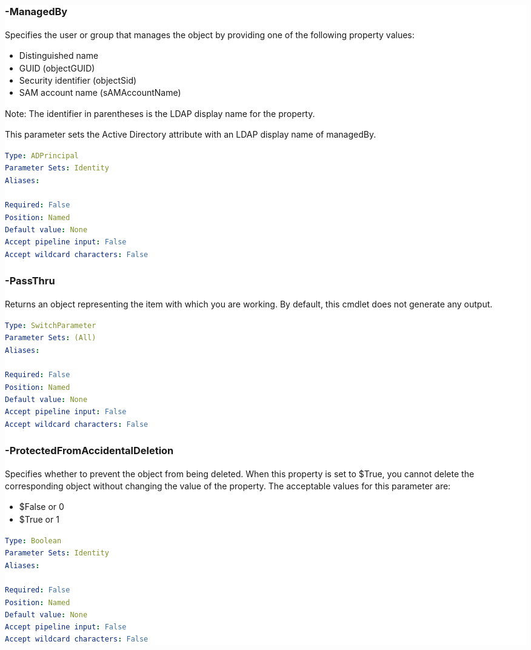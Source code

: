 ### -ManagedBy
Specifies the user or group that manages the object by providing one of the following property values:

- Distinguished name
- GUID (objectGUID)
- Security identifier (objectSid)
- SAM account name (sAMAccountName)

 Note: The identifier in parentheses is the LDAP display name for the property.

This parameter sets the Active Directory attribute with an LDAP display name of managedBy.

```yaml
Type: ADPrincipal
Parameter Sets: Identity
Aliases:

Required: False
Position: Named
Default value: None
Accept pipeline input: False
Accept wildcard characters: False
```

### -PassThru
Returns an object representing the item with which you are working.
By default, this cmdlet does not generate any output.

```yaml
Type: SwitchParameter
Parameter Sets: (All)
Aliases:

Required: False
Position: Named
Default value: None
Accept pipeline input: False
Accept wildcard characters: False
```

### -ProtectedFromAccidentalDeletion
Specifies whether to prevent the object from being deleted.
When this property is set to $True, you cannot delete the corresponding object without changing the value of the property.
The acceptable values for this parameter are:

- $False or 0
- $True or 1

```yaml
Type: Boolean
Parameter Sets: Identity
Aliases:

Required: False
Position: Named
Default value: None
Accept pipeline input: False
Accept wildcard characters: False
```
